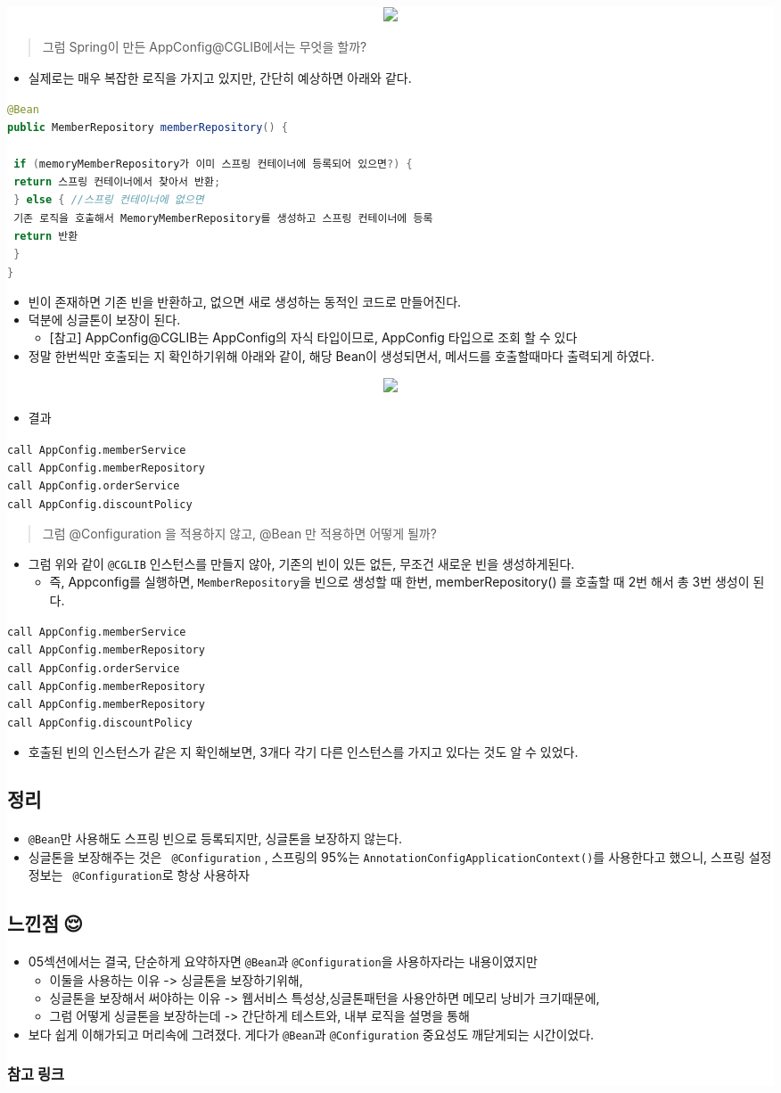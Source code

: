 <p align="center"><img src="https://user-images.githubusercontent.com/104331549/174207589-541ff693-fbb2-49ce-bc25-035ec35e0f30.png"></p>

> 그럼 Spring이 만든 AppConfig@CGLIB에서는 무엇을 할까?

- 실제로는 매우 복잡한 로직을 가지고 있지만, 간단히 예상하면 아래와 같다.
```java
@Bean
public MemberRepository memberRepository() {
 
 if (memoryMemberRepository가 이미 스프링 컨테이너에 등록되어 있으면?) {
 return 스프링 컨테이너에서 찾아서 반환;
 } else { //스프링 컨테이너에 없으면
 기존 로직을 호출해서 MemoryMemberRepository를 생성하고 스프링 컨테이너에 등록
 return 반환
 }
}
```
 - 빈이 존재하면 기존 빈을 반환하고, 없으면 새로 생성하는 동적인 코드로 만들어진다.
 - 덕분에 싱글톤이 보장이 된다.
   - [참고] AppConfig@CGLIB는 AppConfig의 자식 타입이므로, AppConfig 타입으로 조회 할 수 있다
 - 정말 한번씩만 호출되는 지 확인하기위해 아래와 같이, 해당 Bean이 생성되면서, 메서드를 호출할때마다 출력되게 하였다.
    
<p align="center"><img src="https://user-images.githubusercontent.com/104331549/174211366-88f31355-0988-4afb-b278-58483cf4ce37.png"></p>

 - 결과
```
call AppConfig.memberService
call AppConfig.memberRepository
call AppConfig.orderService
call AppConfig.discountPolicy
```



> 그럼 @Configuration 을 적용하지 않고, @Bean 만 적용하면 어떻게 될까?
 - 그럼 위와 같이 `@CGLIB` 인스턴스를 만들지 않아, 기존의 빈이 있든 없든, 무조건 새로운 빈을 생성하게된다. 
   - 즉, Appconfig를 실행하면, `MemberRepository`을 빈으로 생성할 때 한번, memberRepository() 를 호출할 때 2번 해서 총 3번 생성이 된다.
```
call AppConfig.memberService
call AppConfig.memberRepository
call AppConfig.orderService
call AppConfig.memberRepository
call AppConfig.memberRepository
call AppConfig.discountPolicy
```
- 호출된 빈의 인스턴스가 같은 지 확인해보면, 3개다 각기 다른 인스턴스를 가지고 있다는 것도 알 수 있었다.

## 정리
 - `@Bean`만 사용해도 스프링 빈으로 등록되지만, 싱글톤을 보장하지 않는다.
 - 싱글톤을 보장해주는 것은 ` @Configuration` , 스프링의 95%는 `AnnotationConfigApplicationContext()`를 사용한다고 했으니, 스프링 설정 정보는 ` @Configuration`로 항상 사용하자

## 느낀점 😌
 - 05섹션에서는 결국, 단순하게 요약하자면 `@Bean`과 `@Configuration`을 사용하자라는 내용이였지만
   - 이둘을 사용하는 이유 -> 싱글톤을 보장하기위해, 
   - 싱글톤을 보장해서 써야하는 이유 -> 웹서비스 특성상,싱글톤패턴을 사용안하면 메모리 낭비가 크기때문에, 
   - 그럼 어떻게 싱글톤을 보장하는데 -> 간단하게 테스트와, 내부 로직을 설명을 통해
 - 보다 쉽게 이해가되고 머리속에 그려졌다. 게다가  `@Bean`과 `@Configuration` 중요성도 깨닫게되는 시간이었다.

### 참고 링크

